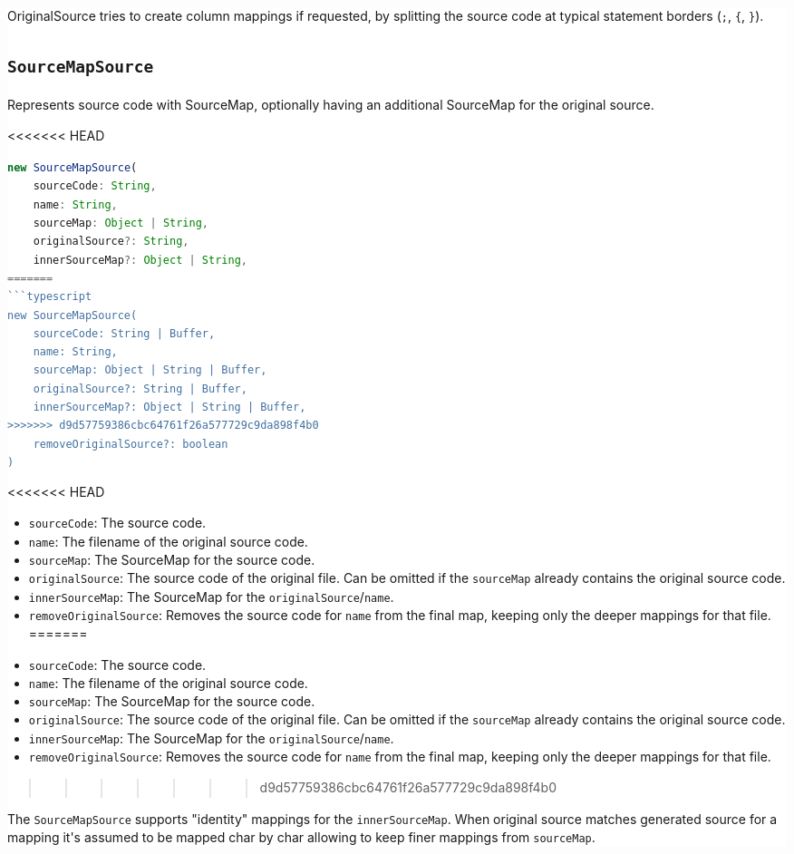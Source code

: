 OriginalSource tries to create column mappings if requested, by splitting the source code at typical statement borders (`;`, `{`, `}`).

## `SourceMapSource`

Represents source code with SourceMap, optionally having an additional SourceMap for the original source.

<<<<<<< HEAD
``` js
new SourceMapSource(
	sourceCode: String,
	name: String,
	sourceMap: Object | String,
	originalSource?: String,
	innerSourceMap?: Object | String,
=======
```typescript
new SourceMapSource(
	sourceCode: String | Buffer,
	name: String,
	sourceMap: Object | String | Buffer,
	originalSource?: String | Buffer,
	innerSourceMap?: Object | String | Buffer,
>>>>>>> d9d57759386cbc64761f26a577729c9da898f4b0
	removeOriginalSource?: boolean
)
```

<<<<<<< HEAD
* `sourceCode`: The source code.
* `name`: The filename of the original source code.
* `sourceMap`: The SourceMap for the source code.
* `originalSource`: The source code of the original file. Can be omitted if the `sourceMap` already contains the original source code.
* `innerSourceMap`: The SourceMap for the `originalSource`/`name`.
* `removeOriginalSource`: Removes the source code for `name` from the final map, keeping only the deeper mappings for that file.
=======
- `sourceCode`: The source code.
- `name`: The filename of the original source code.
- `sourceMap`: The SourceMap for the source code.
- `originalSource`: The source code of the original file. Can be omitted if the `sourceMap` already contains the original source code.
- `innerSourceMap`: The SourceMap for the `originalSource`/`name`.
- `removeOriginalSource`: Removes the source code for `name` from the final map, keeping only the deeper mappings for that file.
>>>>>>> d9d57759386cbc64761f26a577729c9da898f4b0

The `SourceMapSource` supports "identity" mappings for the `innerSourceMap`.
When original source matches generated source for a mapping it's assumed to be mapped char by char allowing to keep finer mappings from `sourceMap`.

